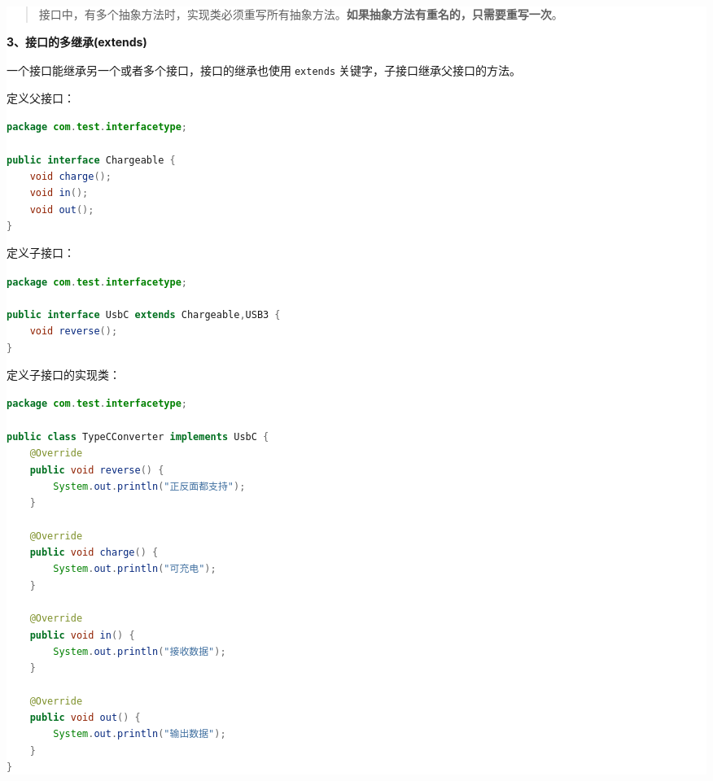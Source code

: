 > 接口中，有多个抽象方法时，实现类必须重写所有抽象方法。**如果抽象方法有重名的，只需要重写一次**。

**3、接口的多继承(extends)**

一个接口能继承另一个或者多个接口，接口的继承也使用 `extends` 关键字，子接口继承父接口的方法。

定义父接口：

```java
package com.test.interfacetype;

public interface Chargeable {
    void charge();
    void in();
    void out();
}
```

定义子接口：

```java
package com.test.interfacetype;

public interface UsbC extends Chargeable,USB3 {
    void reverse();
}
```

定义子接口的实现类：

```java
package com.test.interfacetype;

public class TypeCConverter implements UsbC {
    @Override
    public void reverse() {
        System.out.println("正反面都支持");
    }

    @Override
    public void charge() {
        System.out.println("可充电");
    }

    @Override
    public void in() {
        System.out.println("接收数据");
    }

    @Override
    public void out() {
        System.out.println("输出数据");
    }
}
```
